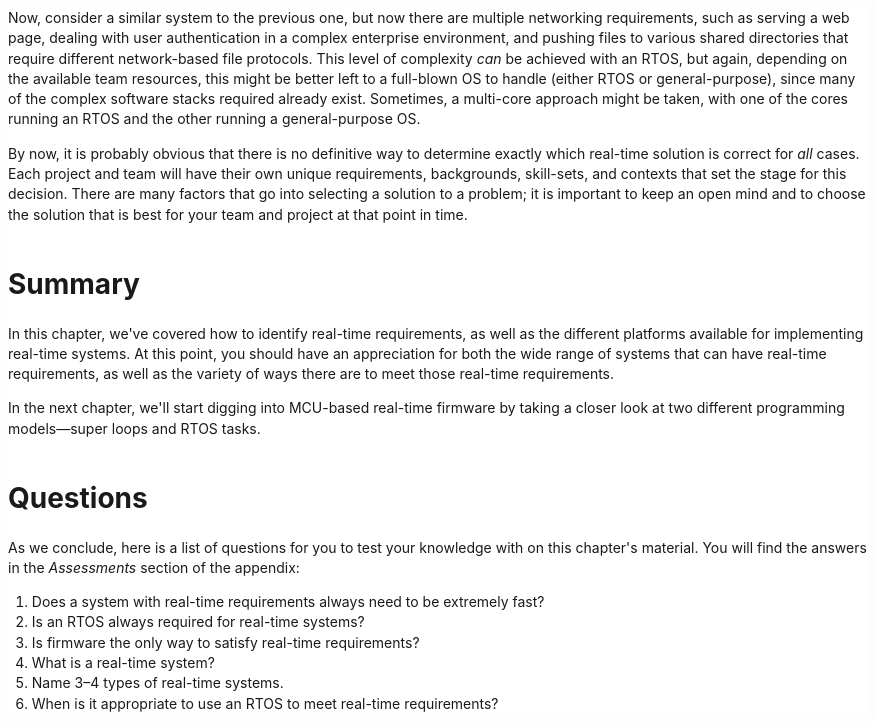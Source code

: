 Now, consider a similar system to the previous one, but now there are multiple networking requirements, such as serving a web page, dealing with user authentication in a complex enterprise environment, and pushing files to various shared directories that require different network-based file protocols. This level of complexity *can* be achieved with an RTOS, but again, depending on the available team resources, this might be better left to a full-blown OS to handle (either RTOS or general-purpose), since many of the complex software stacks required already exist. Sometimes, a multi-core approach might be taken, with one of the cores running an RTOS and the other running a general-purpose OS.

By now, it is probably obvious that there is no definitive way to determine exactly which real-time solution is correct for *all* cases. Each project and team will have their own unique requirements, backgrounds, skill-sets, and contexts that set the stage for this decision. There are many factors that go into selecting a solution to a problem; it is important to keep an open mind and to choose the solution that is best for your team and project at that point in time.

# Summary

In this chapter, we've covered how to identify real-time requirements, as well as the different platforms available for implementing real-time systems. At this point, you should have an appreciation for both the wide range of systems that can have real-time requirements, as well as the variety of ways there are to meet those real-time requirements.  

In the next chapter, we'll start digging into MCU-based real-time firmware by taking a closer look at two different programming models—super loops and RTOS tasks.

# Questions

As we conclude, here is a list of questions for you to test your knowledge with on this chapter's material. You will find the answers in the *Assessments* section of the appendix:

1.  Does a system with real-time requirements always need to be extremely fast?
2.  Is an RTOS always required for real-time systems?
3.  Is firmware the only way to satisfy real-time requirements?
4.  What is a real-time system?
5.  Name 3–4 types of real-time systems.
6.  When is it appropriate to use an RTOS to meet real-time requirements?
